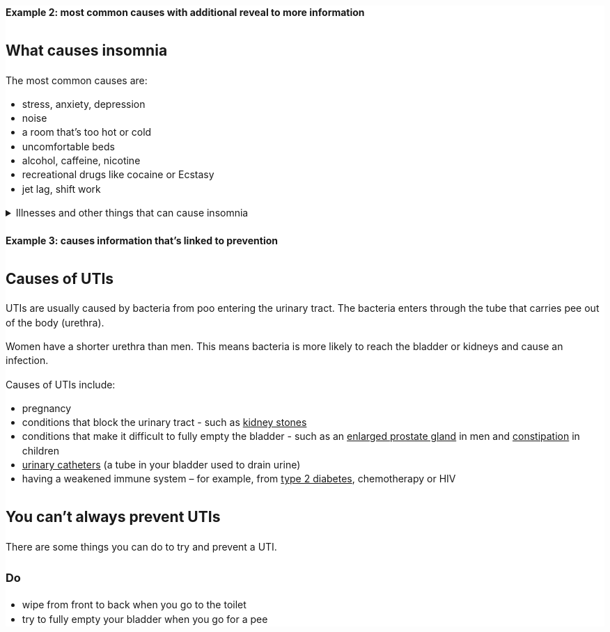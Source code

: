 #### Example 2: most common causes with additional reveal to more information
<div class="example">
  <h2>What causes insomnia</h2>
  <p>The most common causes are:</p>
  <ul>
    <li>stress, anxiety, depression</li>
    <li>noise</li>
    <li>a room that’s too hot or cold</li>
    <li>uncomfortable beds</li>
    <li>alcohol, caffeine, nicotine</li>
    <li>recreational drugs like cocaine or Ecstasy</li>
    <li>jet lag, shift work</li>
  </ul>
  <details class="" role="group"><summary data-analytics="summary" role="button" aria-controls="details-content-0" aria-expanded="false">
      <span class="details__summary">Illnesses and other things that can cause insomnia</span>
    </summary></details>
</div>

#### Example 3: causes information that’s linked to prevention
<div class="example">
  <h2>Causes of UTIs</h2>
  <p>
    UTIs are usually caused by bacteria from poo entering the urinary tract.
    The bacteria enters through the tube that carries pee out of the body (urethra).
  </p>
  <p>
    Women have a shorter urethra than men. This means bacteria is more likely to reach the bladder
    or kidneys and cause an infection.
  </p>
  <p>Causes of UTIs include:</p>
  <ul>
    <li>pregnancy</li>
    <li>
      conditions that block the urinary tract - such as
      <a href="http://www.nhs.uk/Conditions/kidney-stones/Pages/Introduction.aspx">kidney stones</a>
    </li>
    <li>
      conditions that make it difficult to fully empty the bladder - such as an
      <a href="http://www.nhs.uk/conditions/Prostate-enlargement/Pages/Introduction.aspx">enlarged prostate gland</a>
      in men and <a href="https://beta.nhs.uk/conditions/constipation">constipation</a> in children
    </li>
    <li>
      <a href="http://www.nhs.uk/conditions/urinary-catheterization/Pages/Introduction.aspx">urinary catheters</a>
      (a tube in your bladder used to drain urine)
    </li>
    <li>
      having a weakened immune system – for example, from
      <a href="/conditions/type-2-diabetes/check-if-you-have-it">type 2 diabetes</a>, chemotherapy or HIV
    </li>
  </ul>
  <h2>You can’t always prevent UTIs</h2>
  <p>There are some things you can do to try and prevent a UTI.</p>
  <div class="panel">
    <div class="panel__content panel__content--half">
      <h3 id="do">Do</h3>
      <ul class="list--check">
        <li>wipe from front to back when you go to the toilet</li>
        <li>try to fully empty your bladder when you go for a pee</li>